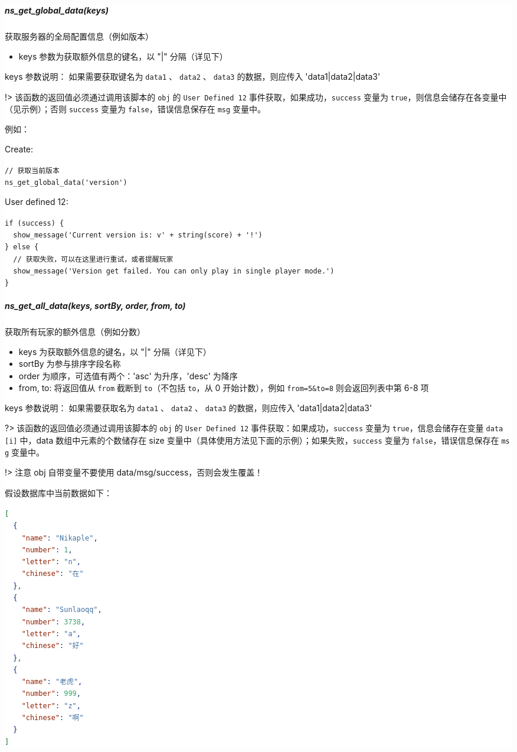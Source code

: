 ##### ns_get_global_data(keys)

获取服务器的全局配置信息（例如版本）

- keys 参数为获取额外信息的键名，以 "|" 分隔（详见下）

keys 参数说明：
如果需要获取键名为 `data1` 、 `data2` 、 `data3` 的数据，则应传入 'data1|data2|data3'

!> 该函数的返回值必须通过调用该脚本的 `obj` 的 `User Defined 12` 事件获取，如果成功，`success` 变量为 `true`，则信息会储存在各变量中（见示例）；否则 `success` 变量为 `false`，错误信息保存在 `msg` 变量中。

例如：

Create:

```gml
// 获取当前版本
ns_get_global_data('version')
```

User defined 12:

```gml
if (success) {
  show_message('Current version is: v' + string(score) + '!')
} else {
  // 获取失败，可以在这里进行重试，或者提醒玩家
  show_message('Version get failed. You can only play in single player mode.')
}
```

##### ns_get_all_data(keys, sortBy, order, from, to)

获取所有玩家的额外信息（例如分数）

- keys 为获取额外信息的键名，以 "|" 分隔（详见下）
- sortBy 为参与排序字段名称
- order 为顺序，可选值有两个：'asc' 为升序，'desc' 为降序
- from, to: 将返回值从 `from` 截断到 `to`（不包括 `to`，从 0 开始计数），例如 `from=5&to=8` 则会返回列表中第 6-8 项

keys 参数说明：
如果需要获取名为 `data1` 、 `data2` 、 `data3` 的数据，则应传入 'data1|data2|data3'

?> 该函数的返回值必须通过调用该脚本的 `obj` 的 `User Defined 12` 事件获取：如果成功，`success` 变量为 `true`，信息会储存在变量 `data[i]` 中，data 数组中元素的个数储存在 size 变量中（具体使用方法见下面的示例）；如果失败，`success` 变量为 `false`，错误信息保存在 `msg` 变量中。

!> 注意 obj 自带变量不要使用 data/msg/success，否则会发生覆盖！

假设数据库中当前数据如下：

```json
[
  {
    "name": "Nikaple",
    "number": 1,
    "letter": "n",
    "chinese": "在"
  },
  {
    "name": "Sunlaoqq",
    "number": 3738,
    "letter": "a",
    "chinese": "好"
  },
  {
    "name": "老虎",
    "number": 999,
    "letter": "z",
    "chinese": "啊"
  }
]
```